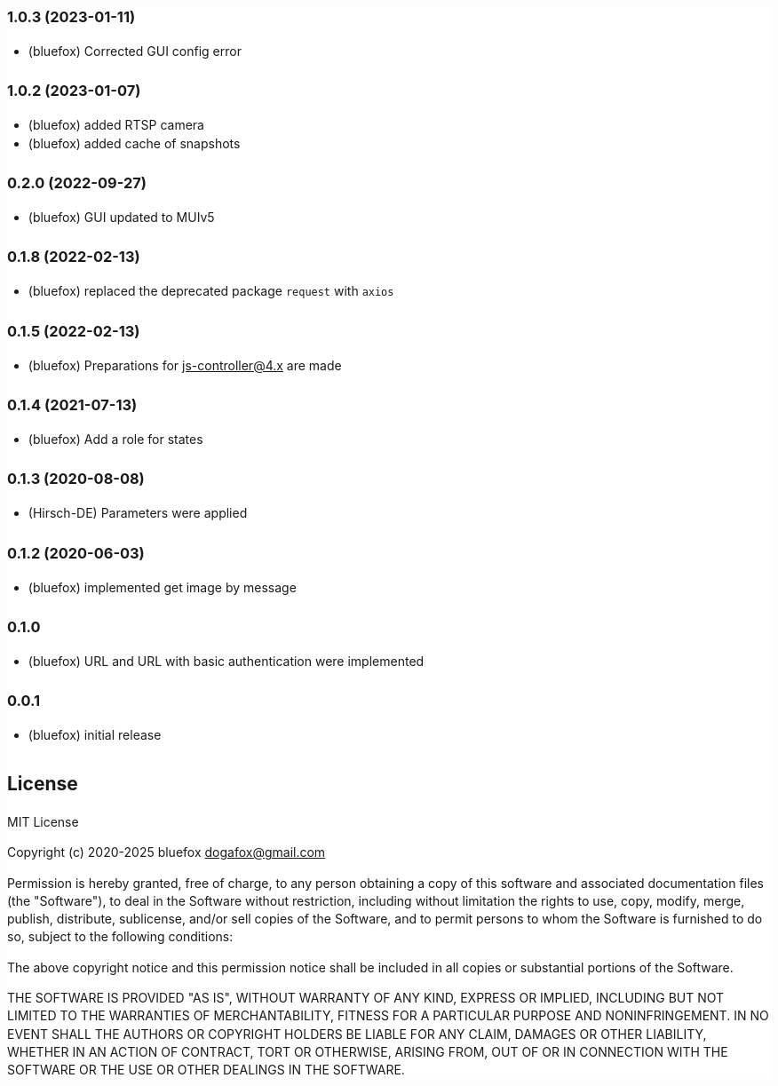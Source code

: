 ### 1.0.3 (2023-01-11)
* (bluefox) Corrected GUI config error

### 1.0.2 (2023-01-07)
* (bluefox) added RTSP camera
* (bluefox) added cache of snapshots

### 0.2.0 (2022-09-27)
* (bluefox) GUI updated to MUIv5

### 0.1.8 (2022-02-13)
* (bluefox) replaced the deprecated package `request` with `axios`

### 0.1.5 (2022-02-13)
* (bluefox) Preparations for js-controller@4.x are made

### 0.1.4 (2021-07-13)
* (bluefox) Add a role for states

### 0.1.3 (2020-08-08)
* (Hirsch-DE) Parameters were applied

### 0.1.2 (2020-06-03)
* (bluefox) implemented get image by message

### 0.1.0
* (bluefox) URL and URL with basic authentication were implemented

### 0.0.1
* (bluefox) initial release

## License
MIT License

Copyright (c) 2020-2025 bluefox <dogafox@gmail.com>

Permission is hereby granted, free of charge, to any person obtaining a copy
of this software and associated documentation files (the "Software"), to deal
in the Software without restriction, including without limitation the rights
to use, copy, modify, merge, publish, distribute, sublicense, and/or sell
copies of the Software, and to permit persons to whom the Software is
furnished to do so, subject to the following conditions:

The above copyright notice and this permission notice shall be included in all
copies or substantial portions of the Software.

THE SOFTWARE IS PROVIDED "AS IS", WITHOUT WARRANTY OF ANY KIND, EXPRESS OR
IMPLIED, INCLUDING BUT NOT LIMITED TO THE WARRANTIES OF MERCHANTABILITY,
FITNESS FOR A PARTICULAR PURPOSE AND NONINFRINGEMENT. IN NO EVENT SHALL THE
AUTHORS OR COPYRIGHT HOLDERS BE LIABLE FOR ANY CLAIM, DAMAGES OR OTHER
LIABILITY, WHETHER IN AN ACTION OF CONTRACT, TORT OR OTHERWISE, ARISING FROM,
OUT OF OR IN CONNECTION WITH THE SOFTWARE OR THE USE OR OTHER DEALINGS IN THE
SOFTWARE.